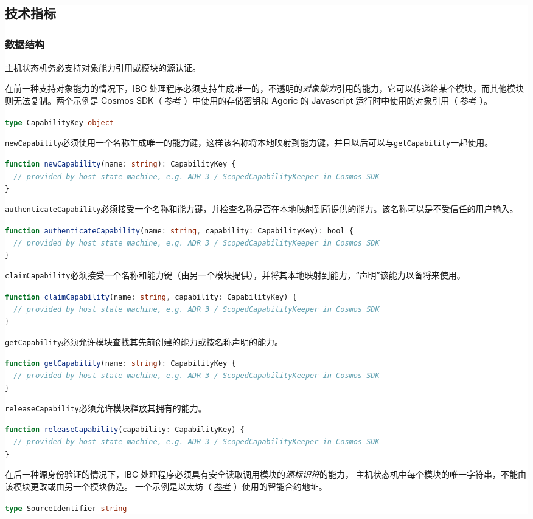 ## 技术指标

### 数据结构

主机状态机务必支持对象能力引用或模块的源认证。

在前一种支持对象能力的情况下，IBC 处理程序必须支持生成唯一的，不透明的*对象能力*引用的能力，它可以传递给某个模块，而其他模块则无法复制。两个示例是 Cosmos SDK（ [参考](https://github.com/cosmos/cosmos-sdk/blob/97eac176a5d533838333f7212cbbd79beb0754bc/store/types/store.go#L275) ）中使用的存储密钥和 Agoric 的 Javascript 运行时中使用的对象引用（ [参考](https://github.com/Agoric/SwingSet) ）。

```typescript
type CapabilityKey object
```

`newCapability`必须使用一个名称生成唯一的能力键，这样该名称将本地映射到能力键，并且以后可以与`getCapability`一起使用。

```typescript
function newCapability(name: string): CapabilityKey {
  // provided by host state machine, e.g. ADR 3 / ScopedCapabilityKeeper in Cosmos SDK
}
```

`authenticateCapability`必须接受一个名称和能力键，并检查名称是否在本地映射到所提供的能力。该名称可以是不受信任的用户输入。

```typescript
function authenticateCapability(name: string, capability: CapabilityKey): bool {
  // provided by host state machine, e.g. ADR 3 / ScopedCapabilityKeeper in Cosmos SDK
}
```

`claimCapability`必须接受一个名称和能力键（由另一个模块提供），并将其本地映射到能力，“声明”该能力以备将来使用。

```typescript
function claimCapability(name: string, capability: CapabilityKey) {
  // provided by host state machine, e.g. ADR 3 / ScopedCapabilityKeeper in Cosmos SDK
}
```

`getCapability`必须允许模块查找其先前创建的能力或按名称声明的能力。

```typescript
function getCapability(name: string): CapabilityKey {
  // provided by host state machine, e.g. ADR 3 / ScopedCapabilityKeeper in Cosmos SDK
}
```

`releaseCapability`必须允许模块释放其拥有的能力。

```typescript
function releaseCapability(capability: CapabilityKey) {
  // provided by host state machine, e.g. ADR 3 / ScopedCapabilityKeeper in Cosmos SDK
}
```

在后一种源身份验证的情况下，IBC 处理程序必须具有安全读取调用模块的*源标识符*的能力， 主机状态机中每个模块的唯一字符串，不能由该模块更改或由另一个模块伪造。 一个示例是以太坊（ [参考](https://ethereum.github.io/yellowpaper/paper.pdf) ）使用的智能合约地址。

```typescript
type SourceIdentifier string
```
